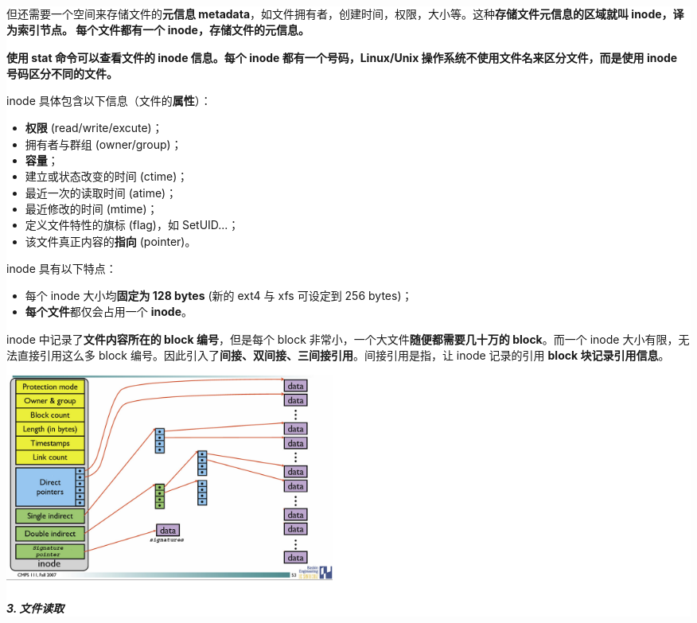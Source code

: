 但还需要一个空间来存储文件的**元信息 metadata**，如文件拥有者，创建时间，权限，大小等。这种**存储文件元信息的区域就叫 inode，译为索引节点。 每个文件都有一个 inode，存储文件的元信息。**

**使用 stat 命令可以查看文件的 inode 信息。每个 inode 都有一个号码，Linux/Unix 操作系统不使用文件名来区分文件，而是使用 inode 号码区分不同的文件。**

inode 具体包含以下信息（文件的**属性**）：

- **权限** (read/write/excute)；
- 拥有者与群组 (owner/group)；
- **容量**；
- 建立或状态改变的时间 (ctime)；
- 最近一次的读取时间 (atime)；
- 最近修改的时间 (mtime)；
- 定义文件特性的旗标 (flag)，如 SetUID...；
- 该文件真正内容的**指向** (pointer)。

inode 具有以下特点：

- 每个 inode 大小均**固定为 128 bytes** (新的 ext4 与 xfs 可设定到 256 bytes)；
- **每个文件**都仅会占用一个 **inode**。

inode 中记录了**文件内容所在的 block 编号**，但是每个 block 非常小，一个大文件**随便都需要几十万的 block**。而一个 inode 大小有限，无法直接引用这么多 block 编号。因此引入了**间接、双间接、三间接引用**。间接引用是指，让 inode 记录的引用 **block 块记录引用信息**。

<img src="assets/1563425463927.png" alt="1563425463927" style="zoom:40%;" />

##### 3. 文件读取
